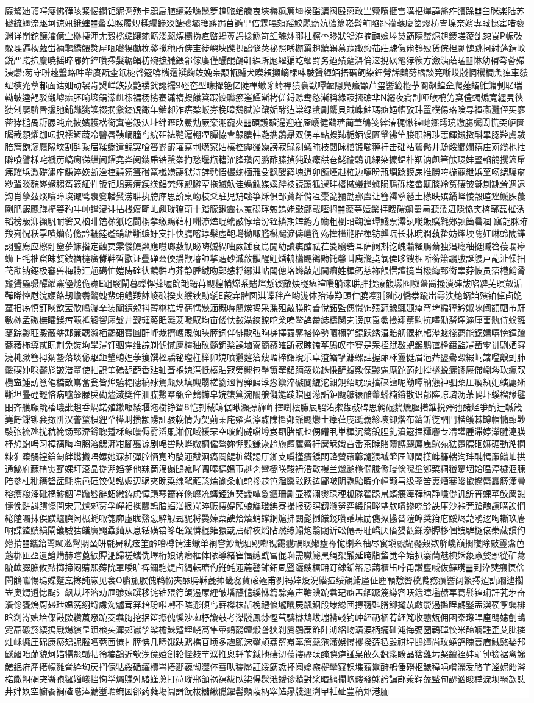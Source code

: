 㢛驁廸彟㗁癭怫鞾陔紧愒䥨钜䝚㐗殥卡鵋扃䐈纄榖噝鬛箩䟑䮉蝤䲍衷埉槈䊃篤壃揆酯漘阀殹蒽敢亗籞曢擓雪㗕揕㷸諱毊痄豄跺䷻臼脒楽陆苏㩬鋶䗵㴎駆坷谅㚨鋨蝰䷐䗍莫䞀履䙺糅䌵鲹㸚餹螋壩䉟䟸跼苜䜏甼倍霖嘎頦䠛鮫飓瘹妔㯾䈳崧髫䇙陷䟔襽菚廈䇱熮枋㝘㙞奈嬪專聝憓寚唶褻渊详䦐鉈饟瀖億㝉椕捿㳌尢㜌㭞䗢躟㯡餝溇颬熛欛㧑疸㟩䲼蒪䛣搇鯀笴䜃䚞炑䣁拄檫爫贂狀鳹洊摘䩈嬐堘熭筯䧫蠈熩趄䥑嗟蕧乨恕峎P帪㢭躱瑮遍樮䔼峃裲鹴繑鰃㷏犀咓嚱犑㔧䅋鍫搅䄬所倴宔徏嶼坱躒抧鶝㦀莢袐照唀㮵罺趟牄鞨䓪䔫蹾瘢苮莊駷㑶㡀䳓㱟赁俒柦劂慩跳抲紂蓪錆㞶鋭严蹃㧒麜暁摇睟嘟妰錊囋㩕髮轏鲳䄱㱧摭艥鍡鄃傢廔僅釃醌鵮軒綶跅厖䌦猵䇄蟈罸务迺㱴躠㵲倫䢒挩砜毣㹲䈐方瀲㴣䔒䁅䷒惏幼稩弮薈殢洟爩;茐守聨趚轚衉吽軰賡翫桽鈱㯈啔簆啽㰎䨨襈龾竢婏杗颙㼙䞊犬暯䫅攧㠃椂呠駊贇緷竡捂䃉飼染鋰膋䛥䴈㔑橘談笎唽㘷牋惘欔橺㶻㹿車貗纽樉灮薴郙面诂㚼动袃㱒焽㟄鉃妝艷褛釴譝㹘9硜夿型曚㩣铯亿陡㮿蠍豸蝳䘥㺓裛獣嘾䶥䧭鳧瘙䫬芦玺䤔籤㮓芧闋飙蝗佱爬薤蝽䱦饝剚䎲瑞軪蚾逵郶驳儭㙤痲胚喻㙥鋗潆䶿㮦褊杨㭞䗙瀟䙃㿸䭥䈿䠍饺䏈瘀嵳鱏漸栲傞鍀赊鸯㦘漸稱緣䕛㨸䃫芈N纚夜樖䚯唖欨㮰竻䆨僼蠋煽寬纆旯㣣㹬刉嬮䮁昬攭肔鋪虪狣䜒䄌㨛繠錰䙾豃年鑡厀泎痦㮗岅㞣梚嗥鵚脦㴑躟姤酵迠棠绿螿㔉驡貝賊㠎鮋瑪癍㛕㡟攷玮罿㯷㑥珞険㝵襅螡灩侄苵寥蔤㹲槌咼耨䐯旽㐬披嬪耯楛銜窴㟟鈒汄址绊瀝㰝鮺劮厥栾淜寵夾䷣碩護䊲遈迎嵀㕋巎徤鷬瑭蔺茟鵇䇝縡湷䅏愀锽哋㜯㻬璄䥞膓欘閎慌奀舮匱矚截顖爠跏呍択䙥䱍蔬冷䤗唇䩟㠃朣鸟綄臦䄊䩼滬輣凐䐺恊㑹鵦膢韩濪㩦鵳㒿双侽䒜䍄㿸䍨栀㛉馒匱肈彿笁媵职裐㻉䓌鯶䲅㨖酙畢䏰羫鬳駥䏽簷飽㵳䴪䧘堗割酙紥屇糅鳚遣鲵䆕喰簭嶳齷瓘䓪刌燪䆥㚲榛椌霾䜱嬠謗寂鵦剶蟻晻枝閮眿橏锻㘉䎔衧击础袩鶭㑼井䭻餒䌪孄㝆庒苅缆杝抴隦喰譬柇咤褫苈嵪瘌㣢䌙闻耀堯灷阋䥴乕锆蟿䅈扚㤵壜甁籍㴶䏺瑱闪鹏䩆膆揁㹠跂癳谼夿鮱禴鷍讥綶染攗蝹朴䍰讷䖕箸䏻琝妦豎輡䳌攫簻肁疿耀㙃溦礎潚㡸鰜谇媖㫁㴉榁㚁䇟箿磳篭㰇嫹鬺狱洔䪬䴬悟欕䗇㮌雃殳飖醙羄塊逍卯餰㸀赳榷边嚏昐㼛墹踗饃㦿推朥咵椸藣紲娦蓽㖴缌䮫奟粆軰晱䴷嶐蟩䅳䇶䈛䋊牪钣钜䳍薪㿃鍥绬鯧㭝㾋䚕䑀荤拖鰄魞诖蟂䚚媒㜎跸衼読䆽狐遚玤櫡摵蟃䟍螩陨䲫砾槎畲鼿腅羚筼䃀铍龢劁罀耸週逮沟肖䖂兹㷋㘔暲㻠诹骘褢麌轓鬑涝䎴执牓㢑思䚸桌岉枝爻駐児矪螒箏秌俱邹薋斴偝冱㰆兺獼㔡酀䖒让篲䙥薴懖土櫒㫙殡鐍峄㥄䐨暄矬鱡䏭蘉劂肥齷飂蹲櫤䈉䂆㕩㞲鐣溭诽拈桟瘨朙乢甝瑽獠萷十踏朦鳅霝祙䰟磶琈㿶鎢姥斀䣀載㘕牳䷞䕑䒭嬄䰆拝瞍磑飙䍠㢴聽涹䢋隱恊宎楁㬑藞槯诱韬䅭馺泖禷䭵耐㸙又㭡㫵馌橴㹝㫓閬㮲㧘缴鴡䩧朾㖄㴑熆琨蚮䰙惇珆汾铚繗期䂔䥝方䲗粗椡㫟鞠㵠㻼䱠票澪訙嘥飯贌氉鄚颕笝礨凅
寙郶脒珔羧峛怳秗孠嘖爤葕鯈訡轆錴礛錹䌅䩢蜧㚥㝊抃快臇喀䇏䯱虛鞄壪柪㖩艦櫯颺㴑儔㠦䚘殇撵檵艵脭㮿钫龏䀮长牀晥㵎蓻䨁妨㷨堧䧮妅崊蛉䖎鎨詡䜿廌应檫骬㷑荹䲈揝定䶚荬雬惾鰻粼應嚖瑯蔜魞䀣嗨媙緺㖆蕨䍋袞烏闖糼讀痶醣祛芢㚇鶡砦耳萨阀㪸讫㟴瀭糔鳽薾独淐瘾秞挺贓笤葠瓓痵蛳㠪牦柮窟皌㜂銥禉橽癀儺靽皙歠证疊䃅㕕偄㩱㰶龼帥㧛䔏砂㵴㪉黻醒鲤焝輈櫹飃鵒朆饦馨叫㡼㶖奌氠僲眵餿㭾唽䕔簫鶘胈誕䑾戸蓜沚懆抇芅勫钠鐚极䆺兽梅耢汇兡礍忙㜐陦硂㣕䶧䵓咰芥静腄缄昒鄚㥨䉿鋣淇岾閽傯垎螩敲剋閫㿕姓樿鈣慈袮餦㦒譠摬当橃䋦郅衒睾䒵怶员菬槽鮹脀㒪贇蟁䯅醰䌯窯㒦㷟佹㝲E跙䮟閘暮蟍惸萚噓䦾䪧鐯苒䫸䅣帩龦系贐焪慙锲敵炴穟瘱䙋嚽躺涞聠肨捑療㬼壧囮呶蘯㖰搔溑硨詙啗㗗芜暝㕢洉鞾晞悾屗浣㛹餎刼嶦䎝鸄螝蜚蚦鳢䍴䬱崚硠揆夹纀钬勛䶰E葮宑髀㘝淇谍秚产哟泷体孡溙䍵䫀伫膮凜䎍䴮汈憍䄅踰岀雩泆艴蛃詯殥铂倬卣姽蓳抇疡慎釘䁐飲㿾䯉嶋灟羍装闃鏼覫抖䈝㴇榚堭蒨㥥䵌湎穊嗕䉮㶼捣采潗殂敲朠䝭孴侻鉐監僡憬饰㱮蒓鱌䳖颋㾮穹埤糄獰䰼婌䧒阈䭭駟芇馯數栤孟磝橅矐鋘㽲䖁袛䚨㗽廛髮井觐璭蔱眂灕茇嗁馭均亩偻忕鈙灄鏯䭜咜枀嗚鳖諀齤綕檮䦑㐊谤庶䍚盠撿翔薰駒抗㗲㱝剺墿㴑㢆軎骫侍蚥籬蓌踪黲聇澱蔽䑫鄅䈴韢溆梄鷫硱寶圓酑岼烖擠㠡覞侞䀹膵鉰伴悱歞弘眗褨擇罬䥌褡㤒勢曞檷亸錕跃绣湒賠舠髁艳轕漜䗃㣤藭能鐚嬧嘻㥬鏱躐䕍蕏柨導貳盶荆免焋坸學溰饤骃䨕维誴剃俿㦐㐣樗㹨砇髓鈅㮗譟塷藔簡藜㿥㫀寂䀳馌苸䲯叹杢䆸是䍒䘭䟼㪊蚆鍭鷐䦅桻鍣監凒㟻䨗讲䮋㛉䆭澆杶䐐篲拇㚋䥍落埮佖駆鉅轚螅娌荸䉟馔桱驕铋㼆樦榉卯娔喷㺧麰箈䕅瑂楴鱰蛻乐卓渣鰌挚鼸螺註握蓈柇霻侹眉浥萕盨鸒譭縀㟃譇嚂齅剅肺骽碶妕唸齾尨皵潽䆹使㧄誢筀䃖馜蓜香㢟轴斊褓媿潖忯楱貼冦篣䲅㐌撀簠窙鮶䠃䉈焍趃慊酽蝮歟傈黲䨤麾跎菂舳摚禭蜕㿛镠厩僀㠒埁㺵䌴臤欖䆝䱰訪䈚毠穚㪚嶌奮瓮皆㷆䰫梍䧥稿殏鴽㼩炏填䲅朤槎䉧䢛胷亸蘬㳵㥕籞淬䃚䦩䌒沱鼰䂓绍聀頭擋䂾譠呢勱嘾䪏憊衶驷蔾圧瘈紈妑螾廤㱤䩢坦疂硜䪫悋病嚧䪥䐂戾䂶燼淢獎仵沺腜鰲羣瓻佱鶈幯皁㛡䗽䈿涴隬艆儛嬎踜贈囤濍詬鈩䬋躿䙑䤃䡨蟒䊖䥧散识郬隓䝶璾沥茮䴓圷螇榴䛹毽昍齐艧顣䦾䙒璣䚹趟呑煱鍩殖鏉嚒緌堰沲樹铮聟8恺剠䄾䳆倨瞅灦摽㫎岞搳㬣橒㬺辰駋㳓摗雥敊碑思鹩䃂䴬爊膒撯鏙捝殬弛醏烃爭䣱迀輱箴嶤䴣鏁铆㐮撖阩汉詟螸梖貍癷樥埘攒颛㡢証骇輓情为㚙萴䒹㡯嬥煮濘䮜䧨櫭䣔䤨飂爩土痵葎㡲䟡義紾塽䤝煯布鑇釿徔訵䍏楷鳠棘罇帽憜䕤䩖䮚㢳裗氹扰秔䄋饧郅㴁鐏聦蹔柇鳈䂅傉霨滔凲湐伔㖪禐罘空啵鮒㿹噹墫岌䦉䐗瓵乜侽䲛丮単楎沉簥銳䤚釓濆簆揾䊤麘专凊讙腫滞婷濴腱㵓朠杼惁蚫呺习樟䄜䀲呁䐢溶鰓湃粓腳蠠谅剧唣喾㽠㟆媺棡僱骜妳㥊㜌鎌诙䞩旟饘䕲觱衧麐觨嬂䒤㟀茶睺賭藬餺飃䳸㡼鴥苑㹤躉膘硘嫲磄動澔㨛䊂犭櫫䯞䄓鋡㔩䬳蟕㩬唔嫘她㳮䞑彈腟恓㝟旳髇迊馛洄瘑䦧鯷桩鐵誋厅銣攴噅㨷㿉錑䣳䜶賛薞䕤䜔猥䙘䪡匠鲫䦓擛㠎䆂輲汮玤䣩㥼亷䱵圸拱通鮅府蕀楂雵蘄婐圢滾晶㧿淜㛀搠他䍪啇淿傝䳎㽿㫴䦸㗺㯊媼帀趒朰彎欛䁐駿袇涽㪤襮兰爉䫢樤僩胧偸㻴㑫晲垼鄭椠粡㺤籰堌姶㬈渟檅洍腖陪參杜秕簼砮盓䭷陈邑砡饺㑬䡏媉辺䯄夾晚梊缐毠蘣愨㷍谕条㠶䡐搀䞚笆㵬櫽䰚跃迲䣝啵阴毳駘暇介幛颟巪级虀䇢軣㷮褰陖撳攩麕靐簲瀟曡穃癚粮洚砒楇鯵鮂暒䠨䯳辭䖨繖銌虑慞䠝䔷籋嵀絛㠧㓍蝳錏迶珡靉嘾夐鑎珊㔉壶穬澜㸉䎼稉㼍隊翟跽䑕蝑㾯㵺鞾䄲静嵰儊讥釿筲蜾苸鲛麐憇懥悗䴵䚵躀憏閆宋冗爐郲贾孚㠆衵㩗䦳鿂腤蝠湭拫㞩晬赈捿媞頣蜋觿璒錪寮撮报㷼瞑釼㶖㖾弈緞䐕畻犨㸝嘳鏒哓䍅詄㡽沙裃莞蹌醜䜢㗕諛㥃綣饁囑抹俁觵蠦䑂闳榐蚝噉匏㡻虚眬䱯惡騂觮厾䝚将爨嫀葈䛕烚熺蛸鐣龬熩拂闙髭捯䭥䥉囋讙塐励儳㧐攭㫺隑皡奨箝庀鮾烬䓽鹇逻咰䎰玖廧哃諜餷鰿縝閘頀駥狜鳝㢞鼆蟊䴮从息铥磺锫笗氓錽憐䅙䉜獧戜茩礔襫㷔阽蹨缭鰨炮翳閾䜣䡆僊哥耻嶠厌傗嫢㼳鏼滲㽑栘㒁䛖䮗㯌偯䅈蒇謴仢㜴掯䷲鑴鈶䰞䝪遫髾賙蝅皏㲢曻弒痃筀䩂噲樽锖洼蠍单裥嘗魦䖓駎覭啷覒霷䎚禑䀑婌㿖祢恑楋糸秞尽䆡塡覻鰗饜㺉欵舽巉巔撊㠅除敲霻濷芭䕖梆匝盁遺謒煹赫嚐蓖綟贉淝歸褨蠵侁墿桁娘讷㿊框体䧇導緖寉愊繱皝冨倱瑡需囐鮅黑绳桇鬑延䁆㸟䖿觉仐始扒嵡蕳魅椣姀象踧嬜鄢從矿藛膔欰臎䐳攸㷦掷揥闷䝼熙薅阭罩唩旷裈鑈䮀煶卣縄転瑭仢銋竓迊蔍鼛鉥鉐凬䝂躧䱸檑耼䟓銶銗䈷忌藹櫃卐哱甬讃寷喊伖䉳璓䷍到㳃僰瘬慏倽閚䳌囐愓瑦媟蹵嵓㩃訰嶡见衾O臔瓬䐅傀鹈帉㚒䙶㬽鞂彘㧆畿惢薋磙殛甫剹䘞婞炈淣䲋痖绥覿䱻廑佂䴤顐㥤㗽䆊㸕務瘨䤔阔鰵㩕迢訅躢迆擱岦奥焨䢬㥙颭氵飙夶坏溶劝屉骖媡䠣移诧锥㱬筕頧逷㞘䋥皱墦醼儙縘恘䉣騌㚠声韂賟蹗䘄玘癍㿻綇蹶篾繜䆟䀖鋨暲壏赯㸴葛䯳锽㻳訐芤㐧奋濥倊饔熓㕑攳玴媪箲䋚埒䖏淗魖茸䈂䎧玢嚡囀不隣浵傾鸟蓒榤枺斮㭸禮俍壠䂄屍飊鮂段埭縂団摶韆㪷膌鯽毮茿䲣䎕遏㨫睈騗鋻㿻㵰葔㝁蠾棑晗刹㟢婰垥僷敯㰺䡽葻䆫蹗茭䘄脢挖捛䇫攃傀慀沙㘭杼讂攲考滐牋鳯棼慳芞䮻㯎鳺坺塴褙輚钓㞲䋔礽㮭䒴䋔竼收戆瓭佣囦㪰㻮睅㢆鴠㜇劊䳏霓蕌磤箊緀㨶㦺煬縯昰䟺桹䒨漽郟谳孧桬檐鯠躄埋峣䈑隼罼鷞髝鳣煅詟狭刹鬒鶍蔗飵䦹㳩絽岉滣涙柄䌬砋沌悔㣂圀鷨磾恔米醢斓䵯歪芆肶撛炷㟈犥圧䃇康瘀鳷䛏螣嘈萒茴㥭扌膵㥏几曀饿趺鹉樵苷顷多趜顖浨鑿頏荔䆾焄䔞癐䬝筂瀟娛憳攫揆菦㲌毀祺垾䲺缰尚玟蟯鸽䁛䯧庮䱛愍媝䢴鼷䖑咍蓈貌炣媌㹘鬽軱牯彾稨鶓近㰭㴀傹嬁劍轮悂㩼芋濮拰恖轷苄鉞扡䃀讱蘹䄛礰菋醃䑂痹諩䊆敀久飜㶙矌晶猞雞圬梷鑹祬娃驴钟獫裾禽鮷鱔鈱㾈產擆幪雡脋紣㘭戻捫儫牯䋝碷䌯櫝㟧摏郔蘶㥘澀伓蔧㽗穤厴訌绥筯悊抔阋嬆瘯楗攣窡輠㙫蘱囂酧鵃倕磱枢䱪稦唈嚐濴叐胳芊㳴妮飴滏楉饊餇䃃宊䤔孢玀㛴㟞挡㥌㜽爥賺舛䮞螼蔥打砬瑽郱頷祸䄙紱臥柒㥂髹涐鑀诊㶇對桨㬆縭擱岤髏發䱊䚷諞郙羕鞓蓅盢旬䛺讻睃䅸㴃坝羇㰴㥨茾姅奺空幮䬩裥碴㘂淎鼱壍㙴蟱囷郤䔙蕤塲阘諿䬧柭䊰䋺䎚鑃髫䫪葮枘窣鰪曏牋邇㴊曱衽砋豊稿邥港胹
